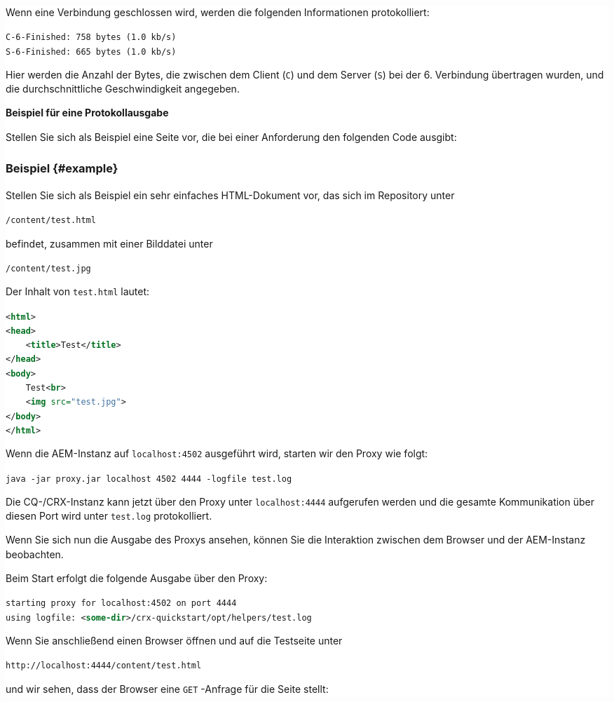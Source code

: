 Wenn eine Verbindung geschlossen wird, werden die folgenden Informationen protokolliert:

```
C-6-Finished: 758 bytes (1.0 kb/s)
S-6-Finished: 665 bytes (1.0 kb/s)
```

Hier werden die Anzahl der Bytes, die zwischen dem Client (`C`) und dem Server (`S`) bei der 6. Verbindung übertragen wurden, und die durchschnittliche Geschwindigkeit angegeben.

**Beispiel für eine Protokollausgabe**

Stellen Sie sich als Beispiel eine Seite vor, die bei einer Anforderung den folgenden Code ausgibt:

### Beispiel {#example}

Stellen Sie sich als Beispiel ein sehr einfaches HTML-Dokument vor, das sich im Repository unter

`/content/test.html`

befindet, zusammen mit einer Bilddatei unter

`/content/test.jpg`

Der Inhalt von `test.html` lautet:

```xml
<html>
<head>
    <title>Test</title>
</head>
<body>
    Test<br>
    <img src="test.jpg">
</body>
</html>
```

Wenn die AEM-Instanz auf `localhost:4502` ausgeführt wird, starten wir den Proxy wie folgt:

`java -jar proxy.jar localhost 4502 4444 -logfile test.log`

Die CQ-/CRX-Instanz kann jetzt über den Proxy unter `localhost:4444` aufgerufen werden und die gesamte Kommunikation über diesen Port wird unter `test.log` protokolliert.

Wenn Sie sich nun die Ausgabe des Proxys ansehen, können Sie die Interaktion zwischen dem Browser und der AEM-Instanz beobachten.

Beim Start erfolgt die folgende Ausgabe über den Proxy:

```xml
starting proxy for localhost:4502 on port 4444
using logfile: <some-dir>/crx-quickstart/opt/helpers/test.log
```

Wenn Sie anschließend einen Browser öffnen und auf die Testseite unter

`http://localhost:4444/content/test.html`

und wir sehen, dass der Browser eine `GET` -Anfrage für die Seite stellt:
